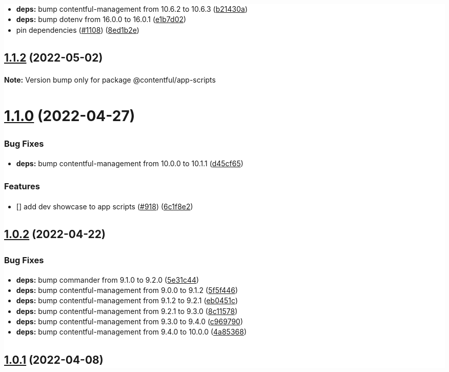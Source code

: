 - **deps:** bump contentful-management from 10.6.2 to 10.6.3 ([b21430a](https://github.com/contentful/create-contentful-app/commit/b21430ac3bad7e7bda65617e9afdf2f1a318f05d))
- **deps:** bump dotenv from 16.0.0 to 16.0.1 ([e1b7d02](https://github.com/contentful/create-contentful-app/commit/e1b7d02baaa814935ac57933bf9a40dc1a6506c3))
- pin dependencies ([#1108](https://github.com/contentful/create-contentful-app/issues/1108)) ([8ed1b2e](https://github.com/contentful/create-contentful-app/commit/8ed1b2ec9c94760439c9284a6c2f6a2b6950ab38))

## [1.1.2](https://github.com/contentful/create-contentful-app/compare/@contentful/app-scripts@1.1.1...@contentful/app-scripts@1.1.2) (2022-05-02)

**Note:** Version bump only for package @contentful/app-scripts

# [1.1.0](https://github.com/contentful/create-contentful-app/compare/@contentful/app-scripts@1.0.2...@contentful/app-scripts@1.1.0) (2022-04-27)

### Bug Fixes

- **deps:** bump contentful-management from 10.0.0 to 10.1.1 ([d45cf65](https://github.com/contentful/create-contentful-app/commit/d45cf6530b062e268f2b2f95566ff83b212f4058))

### Features

- [] add dev showcase to app scripts ([#918](https://github.com/contentful/create-contentful-app/issues/918)) ([6c1f8e2](https://github.com/contentful/create-contentful-app/commit/6c1f8e278404d7705b2180c96be641fd628e6c35))

## [1.0.2](https://github.com/contentful/create-contentful-app/compare/@contentful/app-scripts@1.0.1...@contentful/app-scripts@1.0.2) (2022-04-22)

### Bug Fixes

- **deps:** bump commander from 9.1.0 to 9.2.0 ([5e31c44](https://github.com/contentful/create-contentful-app/commit/5e31c443d8020a2fffe8675f5410d31ae82c7c57))
- **deps:** bump contentful-management from 9.0.0 to 9.1.2 ([5f5f446](https://github.com/contentful/create-contentful-app/commit/5f5f4466ade2ef8054b0ca1f9849a9e78421125a))
- **deps:** bump contentful-management from 9.1.2 to 9.2.1 ([eb0451c](https://github.com/contentful/create-contentful-app/commit/eb0451c39431c2782b57f0e40f63b8f218039d7e))
- **deps:** bump contentful-management from 9.2.1 to 9.3.0 ([8c11578](https://github.com/contentful/create-contentful-app/commit/8c1157829b1e34691c9ec0b4d8c31e9dedb3f76e))
- **deps:** bump contentful-management from 9.3.0 to 9.4.0 ([c969790](https://github.com/contentful/create-contentful-app/commit/c969790ae95e1083936a7c017eb63b6dc53155c4))
- **deps:** bump contentful-management from 9.4.0 to 10.0.0 ([4a85368](https://github.com/contentful/create-contentful-app/commit/4a85368735c8d46f3ef1976805e56121ac40df63))

## [1.0.1](https://github.com/contentful/create-contentful-app/compare/@contentful/app-scripts@1.0.0...@contentful/app-scripts@1.0.1) (2022-04-08)
